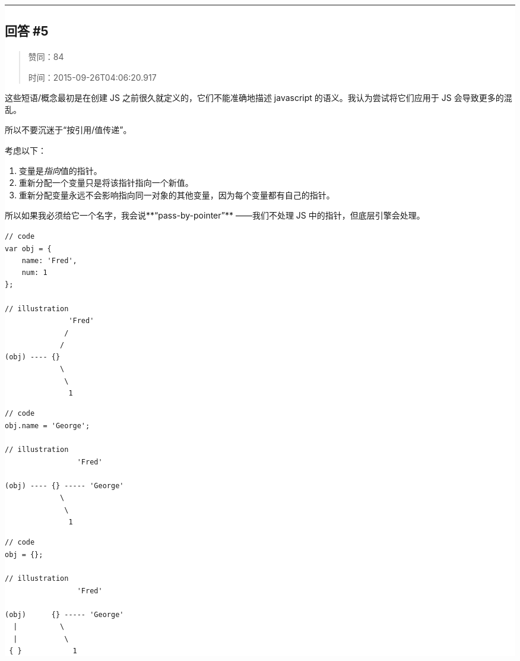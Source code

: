 * * *

## 回答 #5

> 赞同：84
> 
> 时间：2015-09-26T04:06:20.917

这些短语/概念最初是在创建 JS 之前很久就定义的，它们不能准确地描述 javascript 的语义。我认为尝试将它们应用于 JS 会导致更多的混乱。

所以不要沉迷于“按引用/值传递”。

考虑以下：

1.  变量是*指向*值的指针。
2.  重新分配一个变量只是将该指针指向一个新值。
3.  重新分配变量永远不会影响指向同一对象的其他变量，因为每个变量都有自己的指针。

所以如果我必须给它一个名字，我会说**“pass-by-pointer”** ——我们不处理 JS 中的指针，但底层引擎会处理。

```
// code
var obj = {
    name: 'Fred',
    num: 1
};

// illustration
               'Fred'
              /
             /
(obj) ---- {}
             \
              \
               1 
```

```
// code
obj.name = 'George';

// illustration
                 'Fred'

(obj) ---- {} ----- 'George'
             \
              \
               1 
```

```
// code
obj = {};

// illustration
                 'Fred'

(obj)      {} ----- 'George'
  |          \
  |           \
 { }            1 
```
